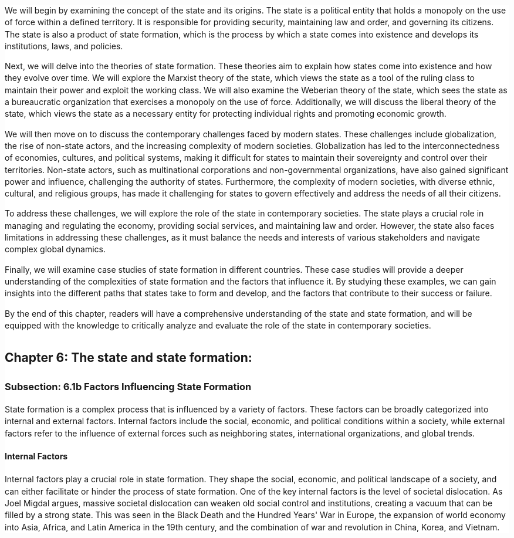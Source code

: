 We will begin by examining the concept of the state and its origins. The state is a political entity that holds a monopoly on the use of force within a defined territory. It is responsible for providing security, maintaining law and order, and governing its citizens. The state is also a product of state formation, which is the process by which a state comes into existence and develops its institutions, laws, and policies.

Next, we will delve into the theories of state formation. These theories aim to explain how states come into existence and how they evolve over time. We will explore the Marxist theory of the state, which views the state as a tool of the ruling class to maintain their power and exploit the working class. We will also examine the Weberian theory of the state, which sees the state as a bureaucratic organization that exercises a monopoly on the use of force. Additionally, we will discuss the liberal theory of the state, which views the state as a necessary entity for protecting individual rights and promoting economic growth.

We will then move on to discuss the contemporary challenges faced by modern states. These challenges include globalization, the rise of non-state actors, and the increasing complexity of modern societies. Globalization has led to the interconnectedness of economies, cultures, and political systems, making it difficult for states to maintain their sovereignty and control over their territories. Non-state actors, such as multinational corporations and non-governmental organizations, have also gained significant power and influence, challenging the authority of states. Furthermore, the complexity of modern societies, with diverse ethnic, cultural, and religious groups, has made it challenging for states to govern effectively and address the needs of all their citizens.

To address these challenges, we will explore the role of the state in contemporary societies. The state plays a crucial role in managing and regulating the economy, providing social services, and maintaining law and order. However, the state also faces limitations in addressing these challenges, as it must balance the needs and interests of various stakeholders and navigate complex global dynamics.

Finally, we will examine case studies of state formation in different countries. These case studies will provide a deeper understanding of the complexities of state formation and the factors that influence it. By studying these examples, we can gain insights into the different paths that states take to form and develop, and the factors that contribute to their success or failure.

By the end of this chapter, readers will have a comprehensive understanding of the state and state formation, and will be equipped with the knowledge to critically analyze and evaluate the role of the state in contemporary societies.


## Chapter 6: The state and state formation:




### Subsection: 6.1b Factors Influencing State Formation

State formation is a complex process that is influenced by a variety of factors. These factors can be broadly categorized into internal and external factors. Internal factors include the social, economic, and political conditions within a society, while external factors refer to the influence of external forces such as neighboring states, international organizations, and global trends.

#### Internal Factors

Internal factors play a crucial role in state formation. They shape the social, economic, and political landscape of a society, and can either facilitate or hinder the process of state formation. One of the key internal factors is the level of societal dislocation. As Joel Migdal argues, massive societal dislocation can weaken old social control and institutions, creating a vacuum that can be filled by a strong state. This was seen in the Black Death and the Hundred Years' War in Europe, the expansion of world economy into Asia, Africa, and Latin America in the 19th century, and the combination of war and revolution in China, Korea, and Vietnam.
